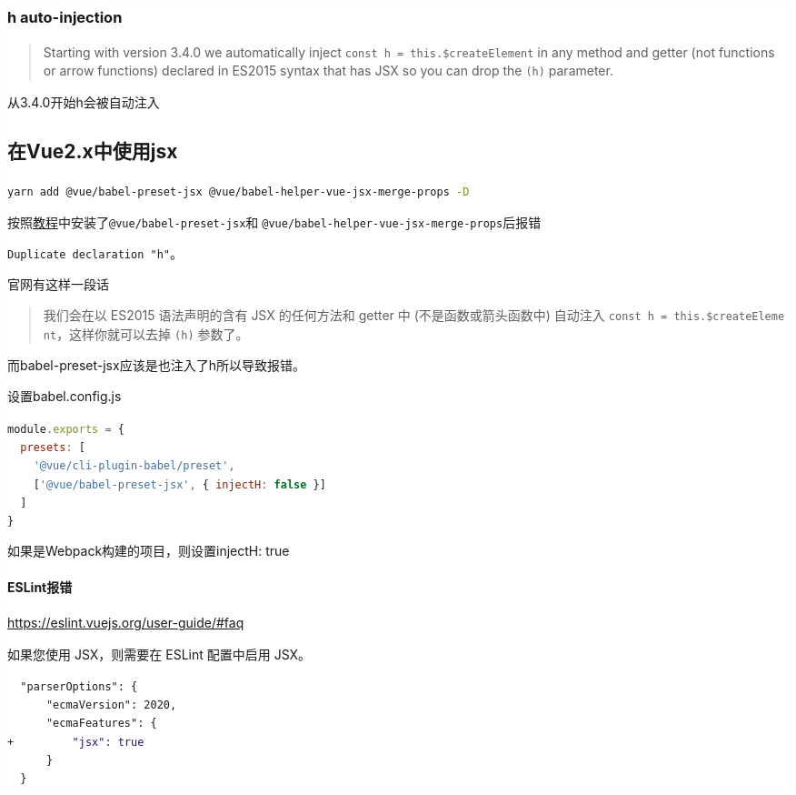 ### h auto-injection

> Starting with version 3.4.0 we automatically inject `const h = this.$createElement` in any method and getter (not functions or arrow functions) declared in ES2015 syntax that has JSX so you can drop the `(h)` parameter.

从3.4.0开始h会被自动注入



## 在Vue2.x中使用jsx

```sh
yarn add @vue/babel-preset-jsx @vue/babel-helper-vue-jsx-merge-props -D
```



按照[教程](https://github.com/vuejs/jsx)中安装了`@vue/babel-preset-jsx`和 `@vue/babel-helper-vue-jsx-merge-props`后报错

`Duplicate declaration "h"`。

官网有这样一段话

> 我们会在以 ES2015 语法声明的含有 JSX 的任何方法和 getter 中 (不是函数或箭头函数中) 自动注入 `const h = this.$createElement`，这样你就可以去掉 `(h)` 参数了。

而babel-preset-jsx应该是也注入了h所以导致报错。

设置babel.config.js

```js
module.exports = {
  presets: [
    '@vue/cli-plugin-babel/preset',
    ['@vue/babel-preset-jsx', { injectH: false }]
  ]
}
```

如果是Webpack构建的项目，则设置injectH: true

#### ESLint报错

https://eslint.vuejs.org/user-guide/#faq

如果您使用 JSX，则需要在 ESLint 配置中启用 JSX。

```diff
  "parserOptions": {
      "ecmaVersion": 2020,
      "ecmaFeatures": {
+         "jsx": true
      }
  }
```


